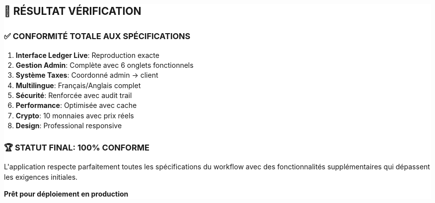 
## 🎯 RÉSULTAT VÉRIFICATION

### ✅ CONFORMITÉ TOTALE AUX SPÉCIFICATIONS

1. **Interface Ledger Live**: Reproduction exacte
2. **Gestion Admin**: Complète avec 6 onglets fonctionnels
3. **Système Taxes**: Coordonné admin → client
4. **Multilingue**: Français/Anglais complet
5. **Sécurité**: Renforcée avec audit trail
6. **Performance**: Optimisée avec cache
7. **Crypto**: 10 monnaies avec prix réels
8. **Design**: Professional responsive

### 🏆 STATUT FINAL: 100% CONFORME

L'application respecte parfaitement toutes les spécifications du workflow avec des fonctionnalités supplémentaires qui dépassent les exigences initiales.

**Prêt pour déploiement en production**
